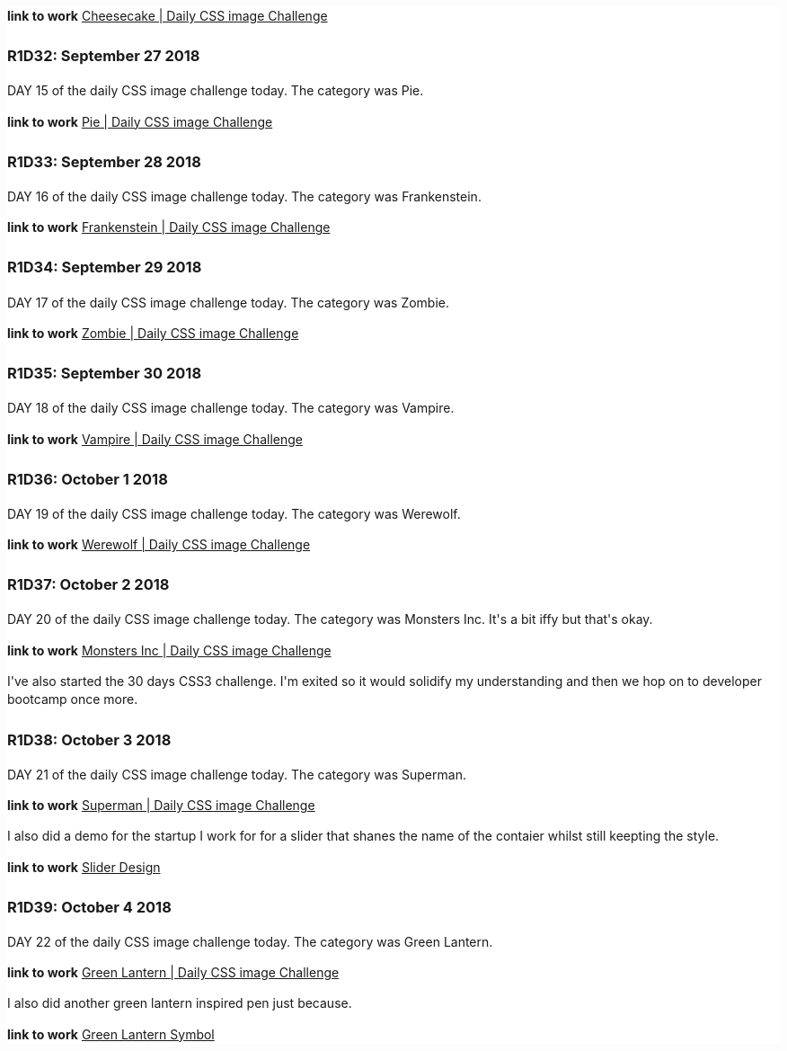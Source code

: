**link to work** [Cheesecake | Daily CSS image Challenge](https://codepen.io/athoug/pen/GXVoxE)

### R1D32: September 27 2018
DAY 15 of the daily CSS image challenge today. The category was Pie.

**link to work** [Pie | Daily CSS image Challenge](https://codepen.io/athoug/pen/EdYoBq)

### R1D33: September 28 2018
DAY 16 of the daily CSS image challenge today. The category was Frankenstein.

**link to work** [Frankenstein | Daily CSS image Challenge](https://codepen.io/athoug/pen/rqNwOe)

### R1D34: September 29 2018
DAY 17 of the daily CSS image challenge today. The category was Zombie.

**link to work** [Zombie | Daily CSS image Challenge](https://codepen.io/athoug/pen/LgEGra)

### R1D35: September 30 2018
DAY 18 of the daily CSS image challenge today. The category was Vampire.

**link to work** [Vampire | Daily CSS image Challenge](https://codepen.io/athoug/pen/rqaqpR)

### R1D36: October 1 2018
DAY 19 of the daily CSS image challenge today. The category was Werewolf.

**link to work** [Werewolf | Daily CSS image Challenge](https://codepen.io/athoug/pen/QZbOxP)

### R1D37: October 2 2018
DAY 20 of the daily CSS image challenge today. The category was Monsters Inc. It's a bit iffy but that's okay.

**link to work** [Monsters Inc | Daily CSS image Challenge](https://codepen.io/athoug/pen/vVNyOw)

I've also started the 30 days CSS3 challenge. I'm exited so it would solidify my understanding and then we hop on to developer bootcamp once more.

### R1D38: October 3 2018
DAY 21 of the daily CSS image challenge today. The category was Superman. 

**link to work** [Superman | Daily CSS image Challenge](https://codepen.io/athoug/pen/XxXZba)

I also did a demo for the startup I work for for a slider that shanes the name of the contaier whilst still keepting the style. 

**link to work** [Slider Design](https://codepen.io/athoug/pen/PyZLZG)

### R1D39: October 4 2018
DAY 22 of the daily CSS image challenge today. The category was Green Lantern. 

**link to work** [Green Lantern | Daily CSS image Challenge](https://codepen.io/athoug/pen/ZqWKmX)

I also did another green lantern inspired pen just because. 

**link to work** [Green Lantern Symbol](https://codepen.io/athoug/pen/VEaMad)

